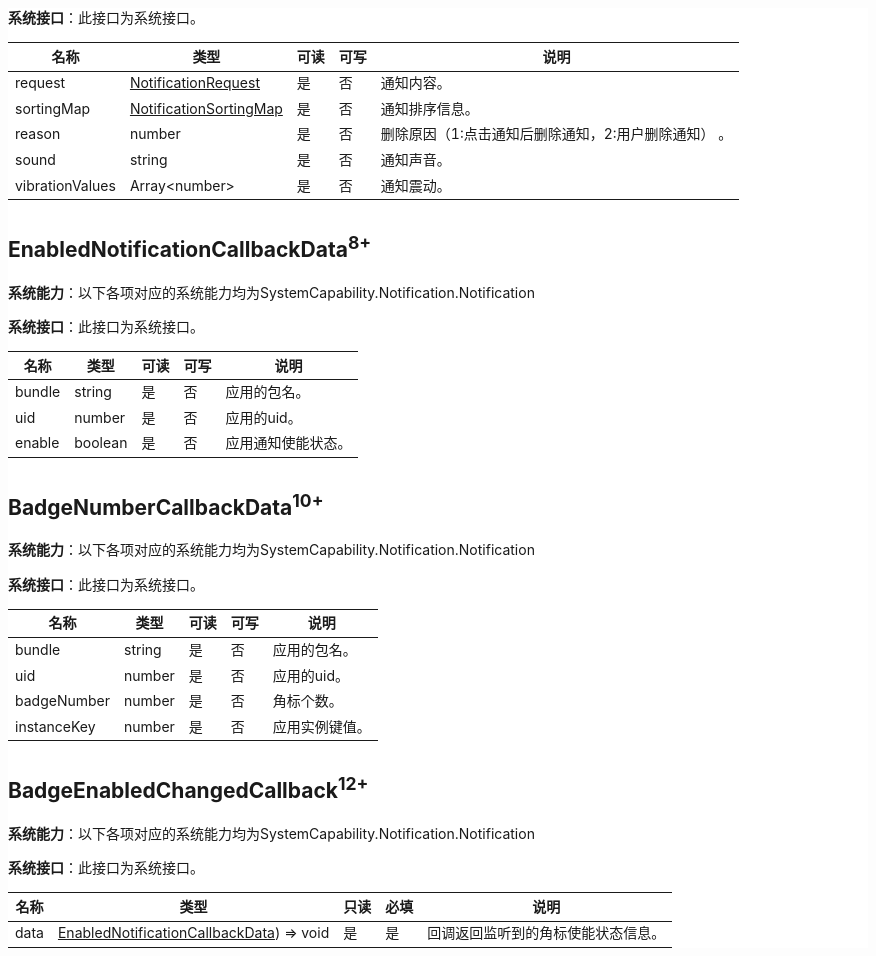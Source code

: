 **系统接口**：此接口为系统接口。

| 名称            | 类型                                                                 | 可读 | 可写 | 说明     |
| --------------- |--------------------------------------------------------------------| ---- | --- | -------- |
| request         | [NotificationRequest](js-apis-notification.md#notificationrequest) | 是  | 否  | 通知内容。 |
| sortingMap      | [NotificationSortingMap](js-apis-inner-notification-notificationSortingMap-sys.md) | 是  | 否  | 通知排序信息。 |
| reason          | number                                                             | 是  | 否  | 删除原因（1:点击通知后删除通知，2:用户删除通知） 。|
| sound           | string                                                             | 是  | 否  | 通知声音。 |
| vibrationValues | Array\<number\>                                                    | 是  | 否  | 通知震动。 |


## EnabledNotificationCallbackData<sup>8+</sup>

**系统能力**：以下各项对应的系统能力均为SystemCapability.Notification.Notification

**系统接口**：此接口为系统接口。

| 名称   | 类型    | 可读 | 可写 | 说明             |
| ------ | ------- | ---- | --- | ---------------- |
| bundle | string  | 是  | 否  | 应用的包名。       |
| uid    | number  | 是  | 否  | 应用的uid。        |
| enable | boolean | 是  | 否  | 应用通知使能状态。 |


## BadgeNumberCallbackData<sup>10+</sup>

**系统能力**：以下各项对应的系统能力均为SystemCapability.Notification.Notification

**系统接口**：此接口为系统接口。

| 名称        | 类型   | 可读 | 可写 | 说明         |
| ----------- | ------ | ---- | ---- | ------------ |
| bundle      | string | 是   | 否   | 应用的包名。 |
| uid         | number | 是   | 否   | 应用的uid。  |
| badgeNumber | number | 是   | 否   | 角标个数。   |
| instanceKey  | number | 是   | 否   | 应用实例键值。   |


## BadgeEnabledChangedCallback<sup>12+</sup>

**系统能力**：以下各项对应的系统能力均为SystemCapability.Notification.Notification

**系统接口**：此接口为系统接口。

| 名称        | 类型   | 只读 | 必填 | 说明     |
| ----------- | ------ | ---- | ---- |------------ |
| data        | [EnabledNotificationCallbackData](#enablednotificationcallbackdata8)) => void | 是   | 是    |   回调返回监听到的角标使能状态信息。 |

